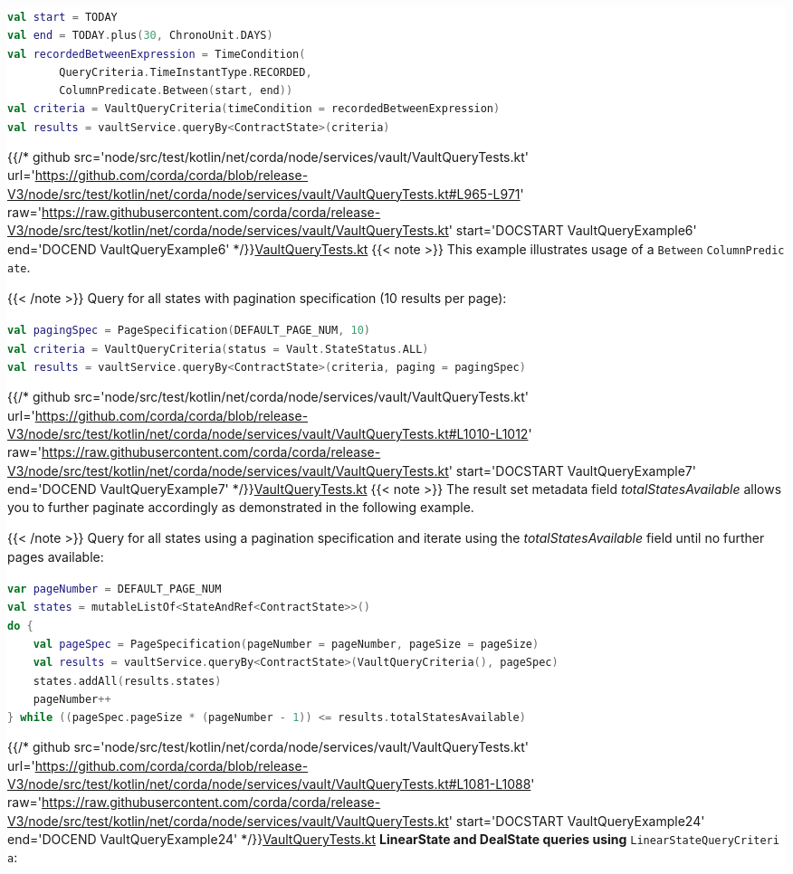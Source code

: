 ```kotlin
val start = TODAY
val end = TODAY.plus(30, ChronoUnit.DAYS)
val recordedBetweenExpression = TimeCondition(
        QueryCriteria.TimeInstantType.RECORDED,
        ColumnPredicate.Between(start, end))
val criteria = VaultQueryCriteria(timeCondition = recordedBetweenExpression)
val results = vaultService.queryBy<ContractState>(criteria)

```
{{/* github src='node/src/test/kotlin/net/corda/node/services/vault/VaultQueryTests.kt' url='https://github.com/corda/corda/blob/release-V3/node/src/test/kotlin/net/corda/node/services/vault/VaultQueryTests.kt#L965-L971' raw='https://raw.githubusercontent.com/corda/corda/release-V3/node/src/test/kotlin/net/corda/node/services/vault/VaultQueryTests.kt' start='DOCSTART VaultQueryExample6' end='DOCEND VaultQueryExample6' */}}[VaultQueryTests.kt](https://github.com/corda/corda/blob/release/os/3.4/node/src/test/kotlin/net/corda/node/services/vault/VaultQueryTests.kt)
{{< note >}}
This example illustrates usage of a `Between` `ColumnPredicate`.

{{< /note >}}
Query for all states with pagination specification (10 results per page):

```kotlin
val pagingSpec = PageSpecification(DEFAULT_PAGE_NUM, 10)
val criteria = VaultQueryCriteria(status = Vault.StateStatus.ALL)
val results = vaultService.queryBy<ContractState>(criteria, paging = pagingSpec)

```
{{/* github src='node/src/test/kotlin/net/corda/node/services/vault/VaultQueryTests.kt' url='https://github.com/corda/corda/blob/release-V3/node/src/test/kotlin/net/corda/node/services/vault/VaultQueryTests.kt#L1010-L1012' raw='https://raw.githubusercontent.com/corda/corda/release-V3/node/src/test/kotlin/net/corda/node/services/vault/VaultQueryTests.kt' start='DOCSTART VaultQueryExample7' end='DOCEND VaultQueryExample7' */}}[VaultQueryTests.kt](https://github.com/corda/corda/blob/release/os/3.4/node/src/test/kotlin/net/corda/node/services/vault/VaultQueryTests.kt)
{{< note >}}
The result set metadata field *totalStatesAvailable* allows you to further paginate accordingly as
demonstrated in the following example.

{{< /note >}}
Query for all states using a pagination specification and iterate using the *totalStatesAvailable* field until no further
pages available:

```kotlin
var pageNumber = DEFAULT_PAGE_NUM
val states = mutableListOf<StateAndRef<ContractState>>()
do {
    val pageSpec = PageSpecification(pageNumber = pageNumber, pageSize = pageSize)
    val results = vaultService.queryBy<ContractState>(VaultQueryCriteria(), pageSpec)
    states.addAll(results.states)
    pageNumber++
} while ((pageSpec.pageSize * (pageNumber - 1)) <= results.totalStatesAvailable)

```
{{/* github src='node/src/test/kotlin/net/corda/node/services/vault/VaultQueryTests.kt' url='https://github.com/corda/corda/blob/release-V3/node/src/test/kotlin/net/corda/node/services/vault/VaultQueryTests.kt#L1081-L1088' raw='https://raw.githubusercontent.com/corda/corda/release-V3/node/src/test/kotlin/net/corda/node/services/vault/VaultQueryTests.kt' start='DOCSTART VaultQueryExample24' end='DOCEND VaultQueryExample24' */}}[VaultQueryTests.kt](https://github.com/corda/corda/blob/release/os/3.4/node/src/test/kotlin/net/corda/node/services/vault/VaultQueryTests.kt)
**LinearState and DealState queries using** `LinearStateQueryCriteria`:
